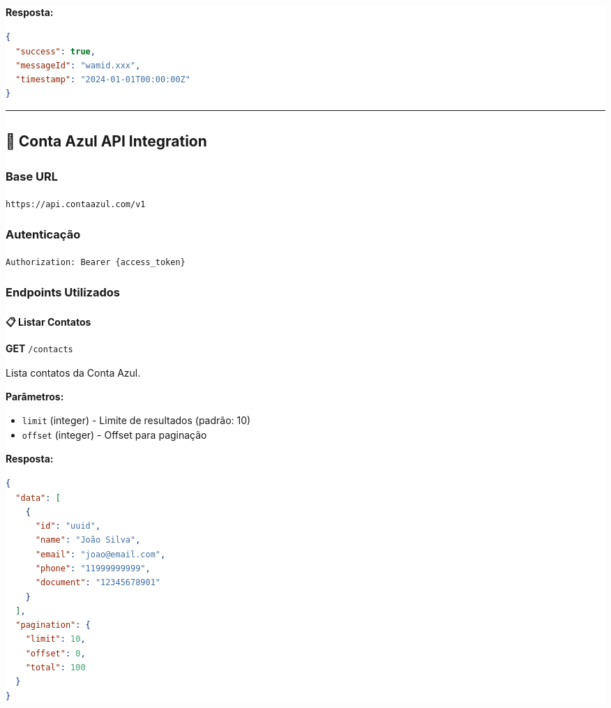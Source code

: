**Resposta:**
```json
{
  "success": true,
  "messageId": "wamid.xxx",
  "timestamp": "2024-01-01T00:00:00Z"
}
```

---

## 🔗 Conta Azul API Integration

### Base URL
```
https://api.contaazul.com/v1
```

### Autenticação
```
Authorization: Bearer {access_token}
```

### Endpoints Utilizados

#### 📋 Listar Contatos

**GET** `/contacts`

Lista contatos da Conta Azul.

**Parâmetros:**
- `limit` (integer) - Limite de resultados (padrão: 10)
- `offset` (integer) - Offset para paginação

**Resposta:**
```json
{
  "data": [
    {
      "id": "uuid",
      "name": "João Silva",
      "email": "joao@email.com",
      "phone": "11999999999",
      "document": "12345678901"
    }
  ],
  "pagination": {
    "limit": 10,
    "offset": 0,
    "total": 100
  }
}
```

